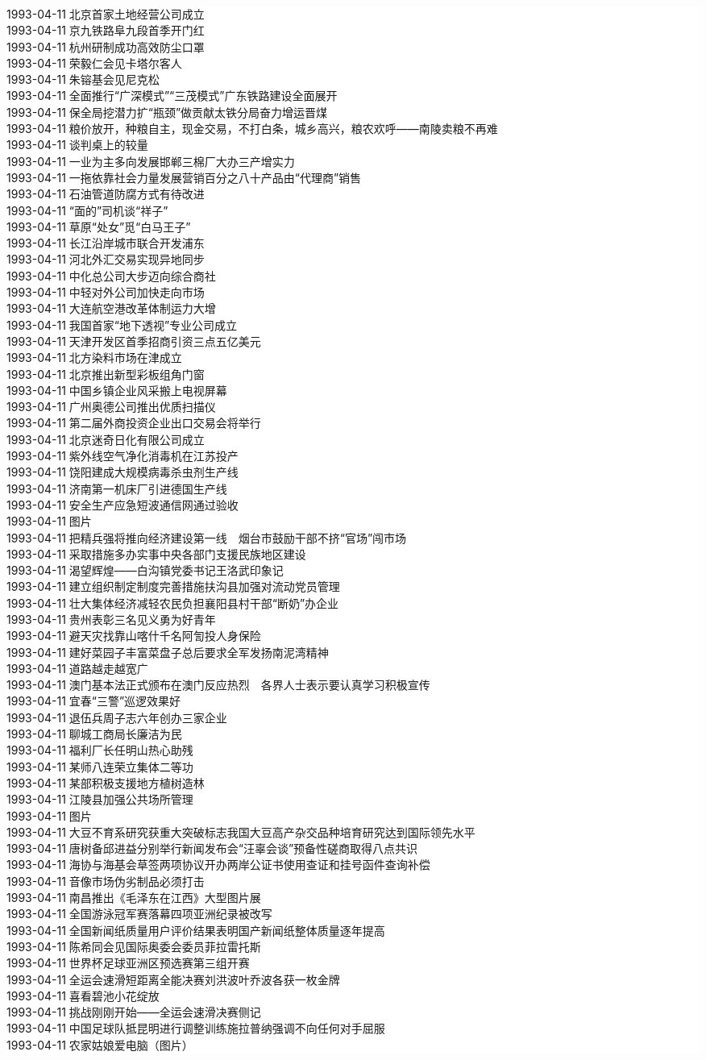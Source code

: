 1993-04-11 北京首家土地经营公司成立  
1993-04-11 京九铁路阜九段首季开门红  
1993-04-11 杭州研制成功高效防尘口罩  
1993-04-11 荣毅仁会见卡塔尔客人  
1993-04-11 朱镕基会见尼克松  
1993-04-11 全面推行“广深模式”“三茂模式”广东铁路建设全面展开  
1993-04-11 保全局挖潜力扩“瓶颈”做贡献太铁分局奋力增运晋煤  
1993-04-11 粮价放开，种粮自主，现金交易，不打白条，城乡高兴，粮农欢呼——南陵卖粮不再难  
1993-04-11 谈判桌上的较量  
1993-04-11 一业为主多向发展邯郸三棉厂大办三产增实力  
1993-04-11 一拖依靠社会力量发展营销百分之八十产品由“代理商”销售  
1993-04-11 石油管道防腐方式有待改进  
1993-04-11 “面的”司机谈“祥子”  
1993-04-11 草原“处女”觅“白马王子”  
1993-04-11 长江沿岸城市联合开发浦东  
1993-04-11 河北外汇交易实现异地同步  
1993-04-11 中化总公司大步迈向综合商社  
1993-04-11 中轻对外公司加快走向市场  
1993-04-11 大连航空港改革体制运力大增  
1993-04-11 我国首家“地下透视”专业公司成立  
1993-04-11 天津开发区首季招商引资三点五亿美元  
1993-04-11 北方染料市场在津成立  
1993-04-11 北京推出新型彩板组角门窗  
1993-04-11 中国乡镇企业风采搬上电视屏幕  
1993-04-11 广州奥德公司推出优质扫描仪  
1993-04-11 第二届外商投资企业出口交易会将举行  
1993-04-11 北京迷奇日化有限公司成立  
1993-04-11 紫外线空气净化消毒机在江苏投产  
1993-04-11 饶阳建成大规模病毒杀虫剂生产线  
1993-04-11 济南第一机床厂引进德国生产线  
1993-04-11 安全生产应急短波通信网通过验收  
1993-04-11 图片  
1993-04-11 把精兵强将推向经济建设第一线　烟台市鼓励干部不挤“官场”闯市场  
1993-04-11 采取措施多办实事中央各部门支援民族地区建设  
1993-04-11 渴望辉煌——白沟镇党委书记王洛武印象记  
1993-04-11 建立组织制定制度完善措施扶沟县加强对流动党员管理  
1993-04-11 壮大集体经济减轻农民负担襄阳县村干部“断奶”办企业  
1993-04-11 贵州表彰三名见义勇为好青年  
1993-04-11 避天灾找靠山喀什千名阿訇投人身保险  
1993-04-11 建好菜园子丰富菜盘子总后要求全军发扬南泥湾精神  
1993-04-11 道路越走越宽广  
1993-04-11 澳门基本法正式颁布在澳门反应热烈　各界人士表示要认真学习积极宣传  
1993-04-11 宜春“三警”巡逻效果好  
1993-04-11 退伍兵周子志六年创办三家企业  
1993-04-11 聊城工商局长廉洁为民  
1993-04-11 福利厂长任明山热心助残  
1993-04-11 某师八连荣立集体二等功  
1993-04-11 某部积极支援地方植树造林  
1993-04-11 江陵县加强公共场所管理  
1993-04-11 图片  
1993-04-11 大豆不育系研究获重大突破标志我国大豆高产杂交品种培育研究达到国际领先水平  
1993-04-11 唐树备邱进益分别举行新闻发布会“汪辜会谈”预备性磋商取得八点共识  
1993-04-11 海协与海基会草签两项协议开办两岸公证书使用查证和挂号函件查询补偿  
1993-04-11 音像市场伪劣制品必须打击  
1993-04-11 南昌推出《毛泽东在江西》大型图片展  
1993-04-11 全国游泳冠军赛落幕四项亚洲纪录被改写  
1993-04-11 全国新闻纸质量用户评价结果表明国产新闻纸整体质量逐年提高  
1993-04-11 陈希同会见国际奥委会委员菲拉雷托斯  
1993-04-11 世界杯足球亚洲区预选赛第三组开赛  
1993-04-11 全运会速滑短距离全能决赛刘洪波叶乔波各获一枚金牌  
1993-04-11 喜看碧池小花绽放  
1993-04-11 挑战刚刚开始——全运会速滑决赛侧记  
1993-04-11 中国足球队抵昆明进行调整训练施拉普纳强调不向任何对手屈服  
1993-04-11 农家姑娘爱电脑（图片）  